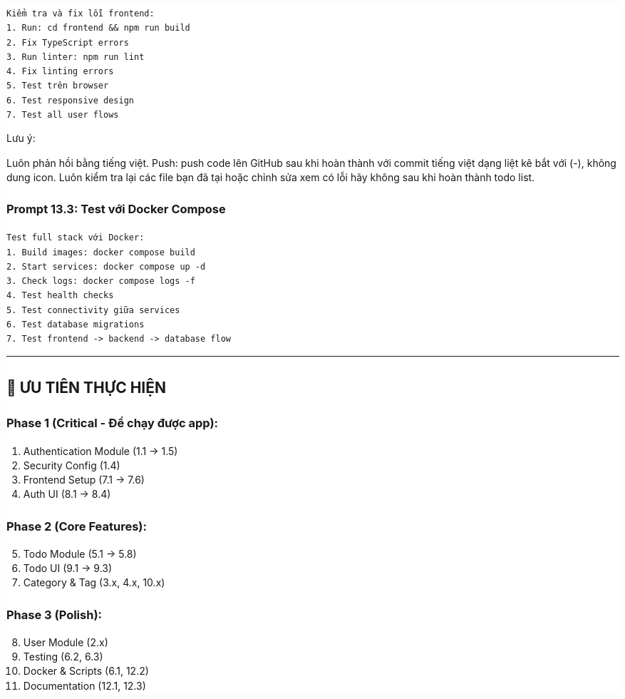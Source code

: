 ```
Kiểm tra và fix lỗi frontend:
1. Run: cd frontend && npm run build
2. Fix TypeScript errors
3. Run linter: npm run lint
4. Fix linting errors
5. Test trên browser
6. Test responsive design
7. Test all user flows
```

Lưu ý:

Luôn phản hồi bằng tiếng việt.
Push: push code lên GitHub sau khi hoàn thành với commit tiếng việt dạng liệt kê bắt với (-), không dung icon.
Luôn kiểm tra lại các file bạn đã tại hoặc chỉnh sửa xem có lỗi hãy không sau khi hoàn thành todo list.
### Prompt 13.3: Test với Docker Compose

```
Test full stack với Docker:
1. Build images: docker compose build
2. Start services: docker compose up -d
3. Check logs: docker compose logs -f
4. Test health checks
5. Test connectivity giữa services
6. Test database migrations
7. Test frontend -> backend -> database flow
```



---

## 🎯 ƯU TIÊN THỰC HIỆN

### Phase 1 (Critical - Để chạy được app):

1. Authentication Module (1.1 -> 1.5)
2. Security Config (1.4)
3. Frontend Setup (7.1 -> 7.6)
4. Auth UI (8.1 -> 8.4)

### Phase 2 (Core Features):

5. Todo Module (5.1 -> 5.8)
6. Todo UI (9.1 -> 9.3)
7. Category & Tag (3.x, 4.x, 10.x)

### Phase 3 (Polish):

8. User Module (2.x)
9. Testing (6.2, 6.3)
10. Docker & Scripts (6.1, 12.2)
11. Documentation (12.1, 12.3)

